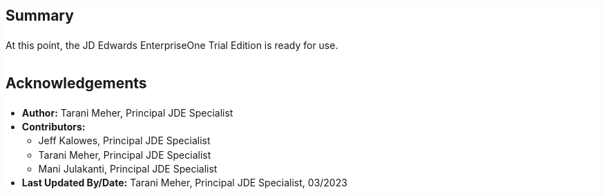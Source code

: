 ## Summary
At this point, the JD Edwards EnterpriseOne Trial Edition is ready for use.

## Acknowledgements
* **Author:** Tarani Meher, Principal JDE Specialist
* **Contributors:**
    * Jeff Kalowes, Principal JDE Specialist
    * Tarani Meher, Principal JDE Specialist
    * Mani Julakanti, Principal JDE Specialist
* **Last Updated By/Date:** Tarani Meher, Principal JDE Specialist, 03/2023
